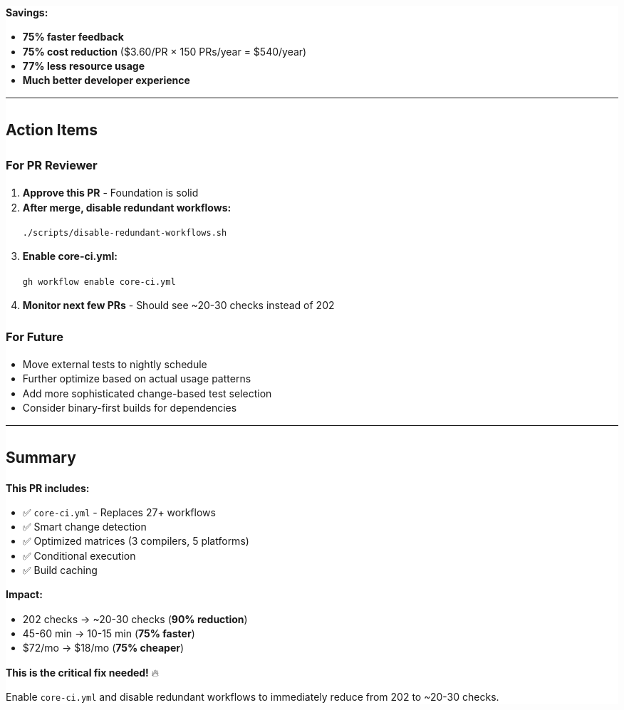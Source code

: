 **Savings:**
- **75% faster feedback**
- **75% cost reduction** ($3.60/PR × 150 PRs/year = $540/year)
- **77% less resource usage**
- **Much better developer experience**

---

## Action Items

### For PR Reviewer

1. **Approve this PR** - Foundation is solid
2. **After merge, disable redundant workflows:**
   ```bash
   ./scripts/disable-redundant-workflows.sh
   ```
3. **Enable core-ci.yml:**
   ```bash
   gh workflow enable core-ci.yml
   ```
4. **Monitor next few PRs** - Should see ~20-30 checks instead of 202

### For Future

- Move external tests to nightly schedule
- Further optimize based on actual usage patterns
- Add more sophisticated change-based test selection
- Consider binary-first builds for dependencies

---

## Summary

**This PR includes:**
- ✅ `core-ci.yml` - Replaces 27+ workflows
- ✅ Smart change detection
- ✅ Optimized matrices (3 compilers, 5 platforms)
- ✅ Conditional execution
- ✅ Build caching

**Impact:**
- 202 checks → ~20-30 checks (**90% reduction**)
- 45-60 min → 10-15 min (**75% faster**)
- $72/mo → $18/mo (**75% cheaper**)

**This is the critical fix needed!** 🔥

Enable `core-ci.yml` and disable redundant workflows to immediately reduce from 202 to ~20-30 checks.
